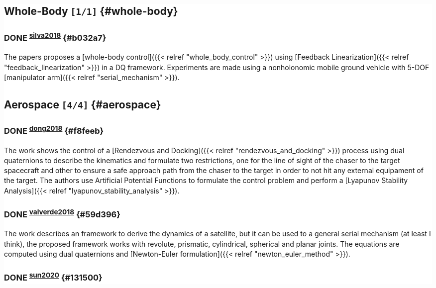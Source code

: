
## Whole-Body <code>[1/1]</code> {#whole-body}


### <span class="org-todo done DONE">DONE</span> <sup id="747e94e6940d1d9117cd49b9b40b1669"><a href="#silva2018" title="Silva \&amp; Adorno, Whole-Body {{Control}} of a {{Mobile Manipulator Using Feedback Linearization}} and {{Dual Quaternion Algebra}}, {J Intell Robot Syst}, v(2), 249--262 (2018).">silva2018</a></sup> {#b032a7}

The papers proposes a [whole-body control]({{< relref "whole_body_control" >}}) using [Feedback Linearization]({{< relref "feedback_linearization" >}}) in a DQ framework. Experiments are made using a nonholonomic mobile ground vehicle with 5-DOF [manipulator arm]({{< relref "serial_mechanism" >}}).


## Aerospace <code>[4/4]</code> {#aerospace}


### <span class="org-todo done DONE">DONE</span> <sup id="a7397c53ce111ae612c0c747cdd4f42e"><a href="#dong2018" title="Dong, Hu \&amp; Akella, Dual-{{Quaternion}}-{{Based Spacecraft Autonomous Rendezvous}} and {{Docking Under Six}}-{{Degree}}-of-{{Freedom Motion Constraints}}, {Journal of Guidance, Control, and Dynamics}, v(5), 1150--1162 (2018).">dong2018</a></sup> {#f8feeb}

The work shows the control of a [Rendezvous and Docking]({{< relref "rendezvous_and_docking" >}}) process using dual quaternions to describe the kinematics and formulate two restrictions, one for the line of sight of the chaser to the target spacecraft and other to ensure a safe approach path from the chaser to the target in order to not hit any external equipament of the target. The authors use Artificial Potential Functions to formulate the control problem and perform a [Lyapunov Stability Analysis]({{< relref "lyapunov_stability_analysis" >}}).


### <span class="org-todo done DONE">DONE</span> <sup id="a9415d881eb3c65938675574eded8747"><a href="#valverde2018" title="Valverde \&amp; Tsiotras, Dual {{Quaternion Framework}} for {{Modeling}} of {{Spacecraft}}-{{Mounted Multibody Robotic Systems}}, {Front. Robot. AI}, v(), 128 (2018).">valverde2018</a></sup> {#59d396}

The work describes an framework to derive the dynamics of a satellite, but it can be used to a general serial mechanism (at least I think), the proposed framework works with revolute, prismatic, cylindrical, spherical and planar joints. The equations are computed using dual quaternions and [Newton-Euler formulation]({{< relref "newton_euler_method" >}}).


### <span class="org-todo done DONE">DONE</span> <sup id="961cfc7a1f3349013177b65701226deb"><a href="#sun2020" title="Sun, Wu, Chen, Hao, Mantey \&amp; Zhao, Dual Quaternion Based Dynamics Modeling for Electromagnetic Collocated Satellites of Diffraction Imaging on Geostationary Orbit, {Acta Astronautica}, v(), 52--58 (2020).">sun2020</a></sup> {#131500}
